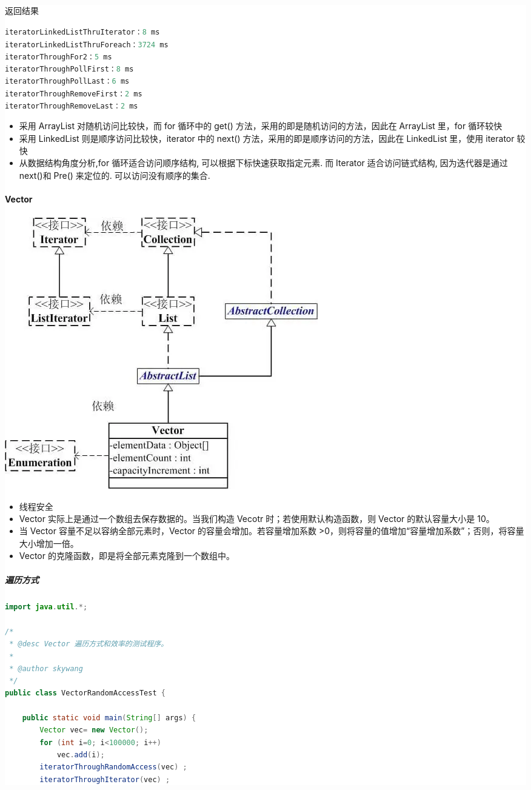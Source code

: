 返回结果

```java
iteratorLinkedListThruIterator：8 ms
iteratorLinkedListThruForeach：3724 ms
iteratorThroughFor2：5 ms
iteratorThroughPollFirst：8 ms
iteratorThroughPollLast：6 ms
iteratorThroughRemoveFirst：2 ms
iteratorThroughRemoveLast：2 ms
```

- 采用 ArrayList 对随机访问比较快，而 for 循环中的 get() 方法，采用的即是随机访问的方法，因此在 ArrayList 里，for 循环较快
- 采用 LinkedList 则是顺序访问比较快，iterator 中的 next() 方法，采用的即是顺序访问的方法，因此在 LinkedList 里，使用 iterator 较快
- 从数据结构角度分析,for 循环适合访问顺序结构, 可以根据下标快速获取指定元素. 而 Iterator 适合访问链式结构, 因为迭代器是通过 next()和 Pre()
  来定位的. 可以访问没有顺序的集合.

#### Vector

![20241229154732_61WSEF2R.webp](./01041134/20241229154732_61WSEF2R.webp)

- 线程安全
- Vector 实际上是通过一个数组去保存数据的。当我们构造 Vecotr 时；若使用默认构造函数，则 Vector 的默认容量大小是 10。
- 当 Vector 容量不足以容纳全部元素时，Vector 的容量会增加。若容量增加系数 >0，则将容量的值增加“容量增加系数”；否则，将容量大小增加一倍。
- Vector 的克隆函数，即是将全部元素克隆到一个数组中。

##### 遍历方式

```java
import java.util.*;

/*
 * @desc Vector 遍历方式和效率的测试程序。
 *
 * @author skywang
 */
public class VectorRandomAccessTest {

    public static void main(String[] args) {
        Vector vec= new Vector();
        for (int i=0; i<100000; i++)
            vec.add(i);
        iteratorThroughRandomAccess(vec) ;
        iteratorThroughIterator(vec) ;
```
